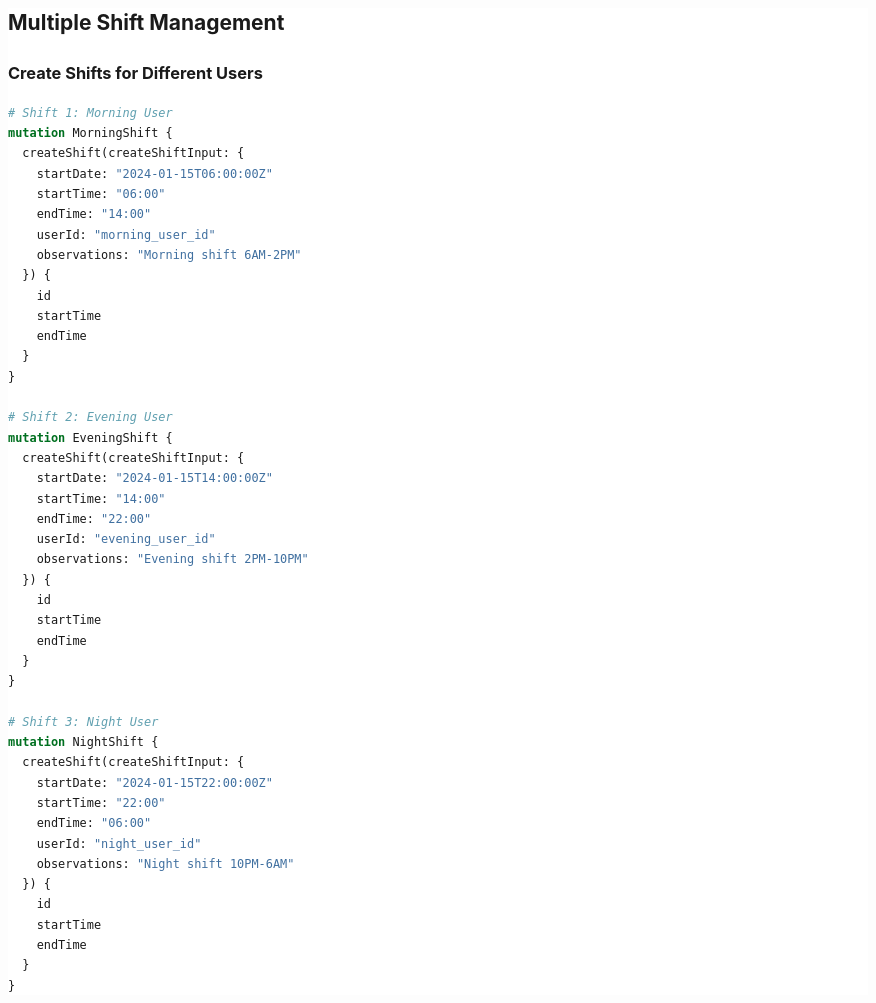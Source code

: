 ## Multiple Shift Management

### Create Shifts for Different Users

```graphql
# Shift 1: Morning User
mutation MorningShift {
  createShift(createShiftInput: {
    startDate: "2024-01-15T06:00:00Z"
    startTime: "06:00"
    endTime: "14:00"
    userId: "morning_user_id"
    observations: "Morning shift 6AM-2PM"
  }) {
    id
    startTime
    endTime
  }
}

# Shift 2: Evening User
mutation EveningShift {
  createShift(createShiftInput: {
    startDate: "2024-01-15T14:00:00Z"
    startTime: "14:00"
    endTime: "22:00"
    userId: "evening_user_id"
    observations: "Evening shift 2PM-10PM"
  }) {
    id
    startTime
    endTime
  }
}

# Shift 3: Night User
mutation NightShift {
  createShift(createShiftInput: {
    startDate: "2024-01-15T22:00:00Z"
    startTime: "22:00"
    endTime: "06:00"
    userId: "night_user_id"
    observations: "Night shift 10PM-6AM"
  }) {
    id
    startTime
    endTime
  }
}
```
